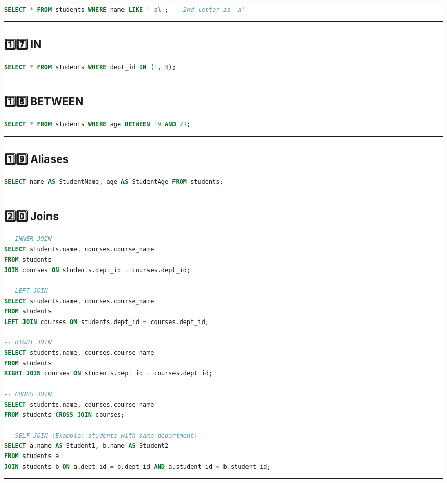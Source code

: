 ```sql
SELECT * FROM students WHERE name LIKE '_a%'; -- 2nd letter is 'a'
```

---

## **1️⃣7️⃣ IN**

```sql
SELECT * FROM students WHERE dept_id IN (1, 3);
```

---

## **1️⃣8️⃣ BETWEEN**

```sql
SELECT * FROM students WHERE age BETWEEN 19 AND 21;
```

---

## **1️⃣9️⃣ Aliases**

```sql
SELECT name AS StudentName, age AS StudentAge FROM students;
```

---

## **2️⃣0️⃣ Joins**

```sql
-- INNER JOIN
SELECT students.name, courses.course_name
FROM students
JOIN courses ON students.dept_id = courses.dept_id;

-- LEFT JOIN
SELECT students.name, courses.course_name
FROM students
LEFT JOIN courses ON students.dept_id = courses.dept_id;

-- RIGHT JOIN
SELECT students.name, courses.course_name
FROM students
RIGHT JOIN courses ON students.dept_id = courses.dept_id;

-- CROSS JOIN
SELECT students.name, courses.course_name
FROM students CROSS JOIN courses;

-- SELF JOIN (Example: students with same department)
SELECT a.name AS Student1, b.name AS Student2
FROM students a
JOIN students b ON a.dept_id = b.dept_id AND a.student_id < b.student_id;
```

---
